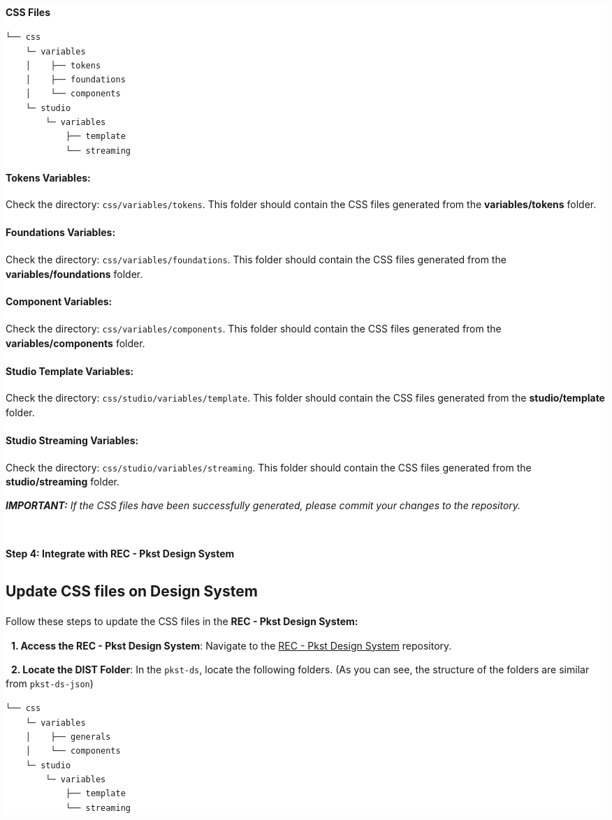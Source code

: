 **CSS Files**
```bash
└── css
    └─ variables
    │    ├── tokens
    │    ├── foundations
    │    └── components
    └─ studio
        └─ variables
            ├── template
            └── streaming
```

#### Tokens Variables:
Check the directory: `css/variables/tokens`.
This folder should contain the CSS files generated from the **variables/tokens** folder.

#### Foundations Variables:
Check the directory: `css/variables/foundations`.
This folder should contain the CSS files generated from the **variables/foundations** folder.

#### Component Variables:
Check the directory: `css/variables/components`.
This folder should contain the CSS files generated from the **variables/components** folder.

#### Studio Template Variables:
Check the directory: `css/studio/variables/template`.
This folder should contain the CSS files generated from the **studio/template** folder.

#### Studio Streaming Variables:
Check the directory: `css/studio/variables/streaming`.
This folder should contain the CSS files generated from the **studio/streaming** folder.

_**IMPORTANT:** If the CSS files have been successfully generated, please commit your changes to the repository._

&nbsp; 
&nbsp; 


**Step 4: Integrate with REC - Pkst Design System**

## Update CSS files on Design System

Follow these steps to update the CSS files in the **REC - Pkst Design System:**

&nbsp; 
**1. Access the REC - Pkst Design System**: Navigate to the [REC - Pkst Design System](https://github.com/Peekast/pkst-ds) repository.

&nbsp; 
**2. Locate the DIST Folder**: In the `pkst-ds`, locate the following folders. (As you can see, the structure of the folders are similar from `pkst-ds-json`)

```bash
└── css
    └─ variables
    │    ├── generals
    │    └── components
    └─ studio
        └─ variables
            ├── template
            └── streaming
```
